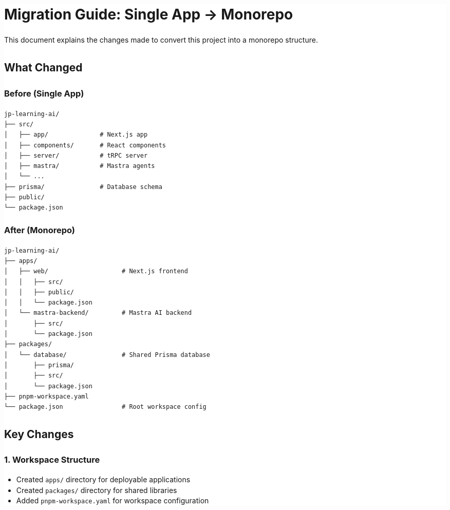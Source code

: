 # Migration Guide: Single App → Monorepo

This document explains the changes made to convert this project into a monorepo structure.

## What Changed

### Before (Single App)

```
jp-learning-ai/
├── src/
│   ├── app/              # Next.js app
│   ├── components/       # React components
│   ├── server/           # tRPC server
│   ├── mastra/           # Mastra agents
│   └── ...
├── prisma/               # Database schema
├── public/
└── package.json
```

### After (Monorepo)

```
jp-learning-ai/
├── apps/
│   ├── web/                    # Next.js frontend
│   │   ├── src/
│   │   ├── public/
│   │   └── package.json
│   └── mastra-backend/         # Mastra AI backend
│       ├── src/
│       └── package.json
├── packages/
│   └── database/               # Shared Prisma database
│       ├── prisma/
│       ├── src/
│       └── package.json
├── pnpm-workspace.yaml
└── package.json                # Root workspace config
```

## Key Changes

### 1. **Workspace Structure**

- Created `apps/` directory for deployable applications
- Created `packages/` directory for shared libraries
- Added `pnpm-workspace.yaml` for workspace configuration
